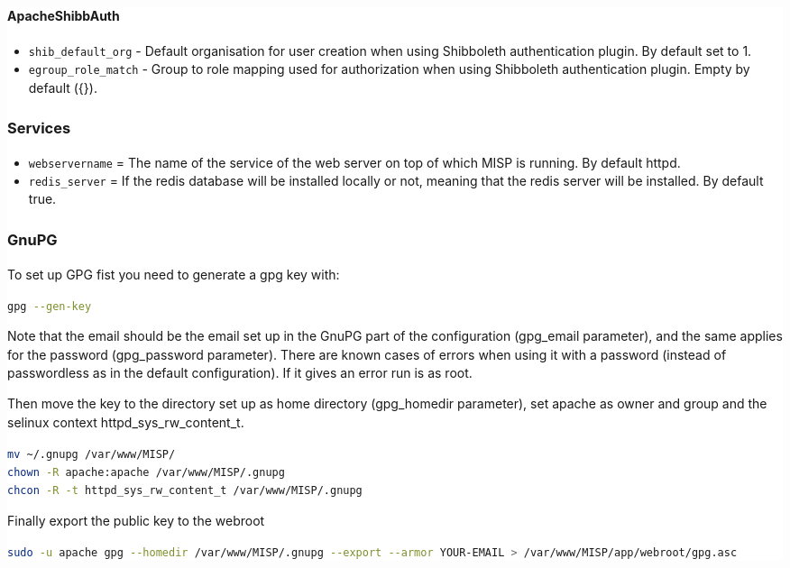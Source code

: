 #### ApacheShibbAuth
* `shib_default_org` - Default organisation for user creation when using Shibboleth authentication plugin. By default set to 1.
* `egroup_role_match` - Group to role mapping used for authorization when using Shibboleth authentication plugin. 
Empty by default ({}).

### Services

* `webservername` = The name of the service of the web server on top of which MISP is running. By default httpd.
* `redis_server` = If the redis database will be installed locally or not, meaning that the redis server will be installed. 
By default true.

### GnuPG

To set up GPG fist you need to generate a gpg key with:
```bash
gpg --gen-key
```
Note that the email should be the email set up in the GnuPG part of the configuration (gpg_email parameter), and the same applies for the password (gpg_password parameter). There are known cases of errors when using it with a password (instead of passwordless as in the default configuration). If it gives an error run is as root.

Then move the key to the directory set up as home directory (gpg_homedir parameter), set apache as owner and group and the selinux context httpd_sys_rw_content_t. 
```bash
mv ~/.gnupg /var/www/MISP/
chown -R apache:apache /var/www/MISP/.gnupg
chcon -R -t httpd_sys_rw_content_t /var/www/MISP/.gnupg
```

Finally export the public key to the webroot
```bash
sudo -u apache gpg --homedir /var/www/MISP/.gnupg --export --armor YOUR-EMAIL > /var/www/MISP/app/webroot/gpg.asc
```
